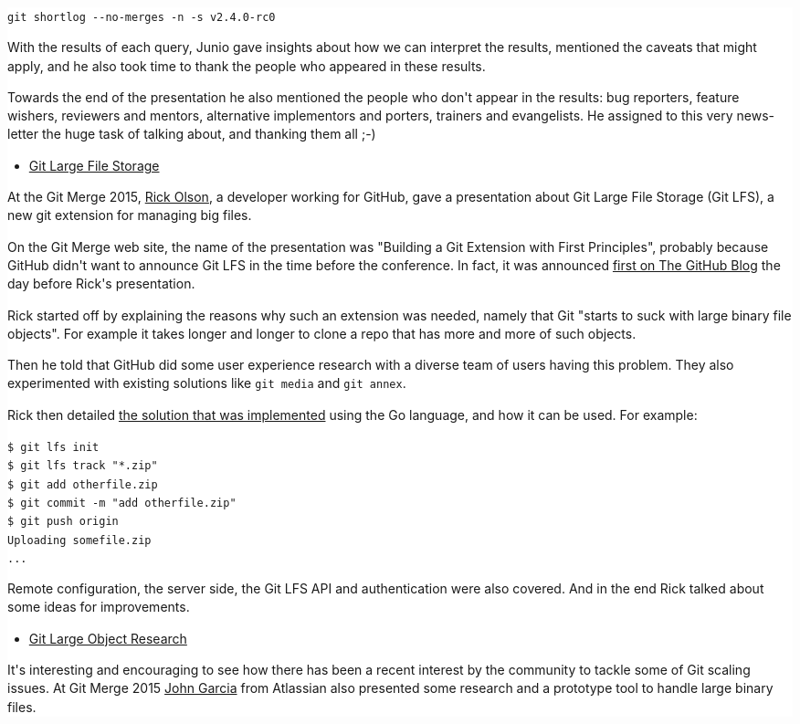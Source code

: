 ```
git shortlog --no-merges -n -s v2.4.0-rc0
```

With the results of each query, Junio gave insights about how we
can interpret the results, mentioned the caveats that might apply, and he
also took time to thank the people who appeared in these results.

Towards the end of the presentation he also mentioned the people who
don't appear in the results: bug reporters, feature wishers,
reviewers and mentors, alternative implementors and porters, trainers
and evangelists. He assigned to this very news-letter the huge task of
talking about, and thanking them all ;-)

* [Git Large File Storage](https://git-lfs.github.com/)

At the Git Merge 2015, [Rick Olson](https://github.com/technoweenie), a
developer working for GitHub, gave a presentation about Git Large File
Storage (Git LFS), a new git extension for managing big files.

On the Git Merge web site, the name of the presentation was "Building a
Git Extension with First Principles", probably because GitHub didn't
want to announce Git LFS in the time before the conference. In fact, it
was announced [first on The GitHub Blog](https://github.com/blog/1986-announcing-git-large-file-storage-lfs)
the day before Rick's presentation.

Rick started off by explaining the reasons why such an extension was
needed, namely that Git "starts to suck with large binary file
objects". For example it takes longer and longer to clone a repo that
has more and more of such objects.

Then he told that GitHub did some user experience research with a
diverse team of users having this problem. They also experimented with
existing solutions like `git media` and `git annex`.

Rick then detailed [the solution that was implemented](https://github.com/github/git-lfs/blob/master/docs/spec.md)
using the Go language, and how it can be used. For example:

```
$ git lfs init
$ git lfs track "*.zip"
$ git add otherfile.zip
$ git commit -m "add otherfile.zip"
$ git push origin
Uploading somefile.zip
...
```

Remote configuration, the server side, the Git LFS API and authentication were
also covered. And in the end Rick talked about some ideas for improvements.

* [Git Large Object Research](http://www.slideshare.net/fezzik02/git-large-object-binaries-concepts-and-directions)

It's interesting and encouraging to see how there has been a recent interest by the community to tackle some of Git scaling issues. At Git Merge 2015 [John Garcia](https://twitter.com/bitbucketeer) from Atlassian also presented some research and a prototype tool to handle large binary files.
